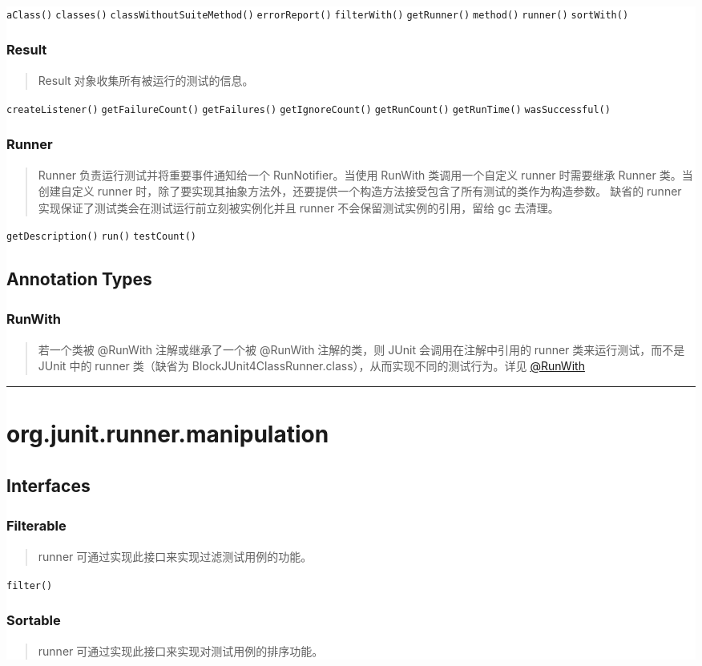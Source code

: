 `aClass()`
`classes()`
`classWithoutSuiteMethod()`
`errorReport()`
`filterWith()`
`getRunner()`
`method()`
`runner()`
`sortWith()`

### Result
> Result 对象收集所有被运行的测试的信息。

`createListener()`
`getFailureCount()`
`getFailures()`
`getIgnoreCount()`
`getRunCount()`
`getRunTime()`
`wasSuccessful()`

### Runner
> Runner 负责运行测试并将重要事件通知给一个 RunNotifier。当使用 RunWith 类调用一个自定义 runner 时需要继承 Runner 类。当创建自定义 runner 时，除了要实现其抽象方法外，还要提供一个构造方法接受包含了所有测试的类作为构造参数。
缺省的 runner 实现保证了测试类会在测试运行前立刻被实例化并且 runner 不会保留测试实例的引用，留给 gc 去清理。

`getDescription()`
`run()`
`testCount()`

## **Annotation Types**
<span id='returnFromRunWith'></span>
### RunWith
> 若一个类被 @RunWith 注解或继承了一个被 @RunWith 注解的类，则 JUnit 会调用在注解中引用的 runner 类来运行测试，而不是 JUnit 中的 runner 类（缺省为 BlockJUnit4ClassRunner.class），从而实现不同的测试行为。详见 [@RunWith](#runWith)

---
# org.junit.runner.manipulation

## **Interfaces**

### Filterable
> runner 可通过实现此接口来实现过滤测试用例的功能。

`filter()`

### Sortable
> runner 可通过实现此接口来实现对测试用例的排序功能。
